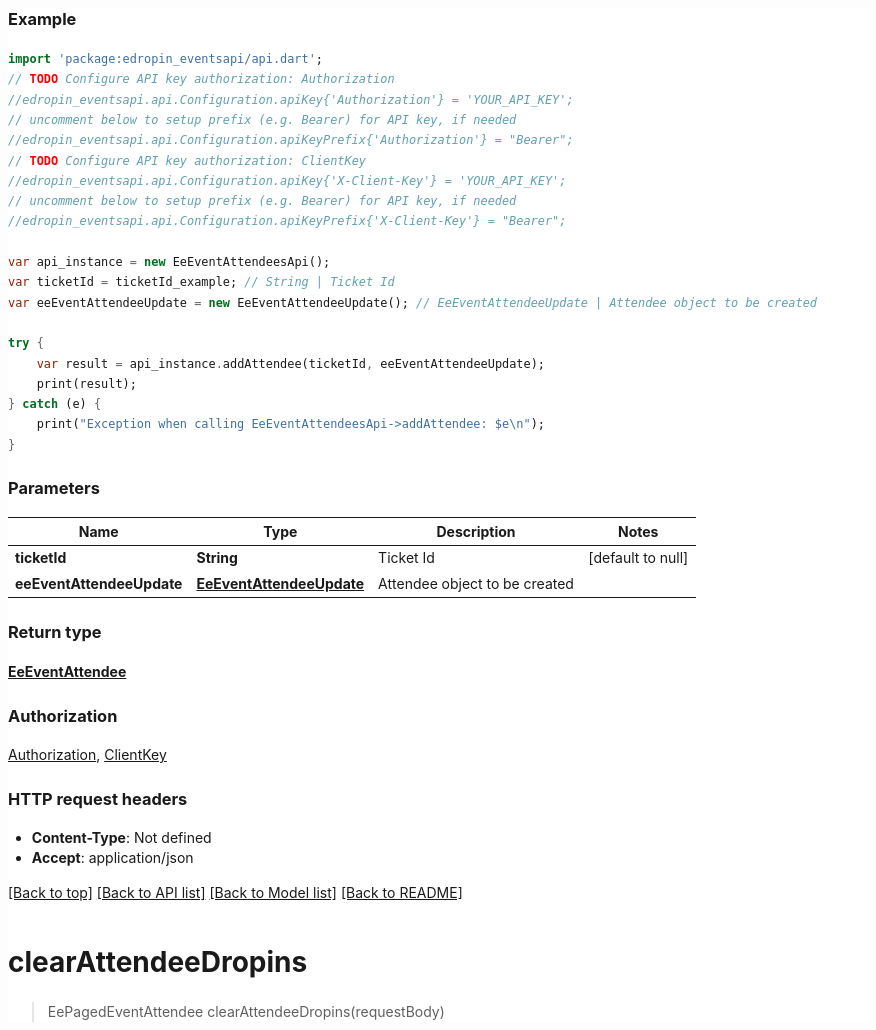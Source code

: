 ### Example 
```dart
import 'package:edropin_eventsapi/api.dart';
// TODO Configure API key authorization: Authorization
//edropin_eventsapi.api.Configuration.apiKey{'Authorization'} = 'YOUR_API_KEY';
// uncomment below to setup prefix (e.g. Bearer) for API key, if needed
//edropin_eventsapi.api.Configuration.apiKeyPrefix{'Authorization'} = "Bearer";
// TODO Configure API key authorization: ClientKey
//edropin_eventsapi.api.Configuration.apiKey{'X-Client-Key'} = 'YOUR_API_KEY';
// uncomment below to setup prefix (e.g. Bearer) for API key, if needed
//edropin_eventsapi.api.Configuration.apiKeyPrefix{'X-Client-Key'} = "Bearer";

var api_instance = new EeEventAttendeesApi();
var ticketId = ticketId_example; // String | Ticket Id
var eeEventAttendeeUpdate = new EeEventAttendeeUpdate(); // EeEventAttendeeUpdate | Attendee object to be created

try { 
    var result = api_instance.addAttendee(ticketId, eeEventAttendeeUpdate);
    print(result);
} catch (e) {
    print("Exception when calling EeEventAttendeesApi->addAttendee: $e\n");
}
```

### Parameters

Name | Type | Description  | Notes
------------- | ------------- | ------------- | -------------
 **ticketId** | **String**| Ticket Id | [default to null]
 **eeEventAttendeeUpdate** | [**EeEventAttendeeUpdate**](EeEventAttendeeUpdate.md)| Attendee object to be created | 

### Return type

[**EeEventAttendee**](EeEventAttendee.md)

### Authorization

[Authorization](../README.md#Authorization), [ClientKey](../README.md#ClientKey)

### HTTP request headers

 - **Content-Type**: Not defined
 - **Accept**: application/json

[[Back to top]](#) [[Back to API list]](../README.md#documentation-for-api-endpoints) [[Back to Model list]](../README.md#documentation-for-models) [[Back to README]](../README.md)

# **clearAttendeeDropins**
> EePagedEventAttendee clearAttendeeDropins(requestBody)
